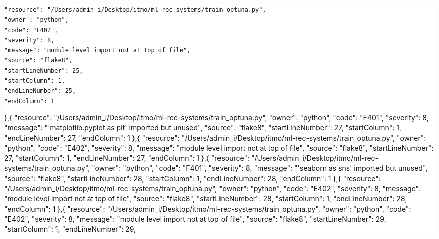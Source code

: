 	"resource": "/Users/admin_i/Desktop/itmo/ml-rec-systems/train_optuna.py",
	"owner": "python",
	"code": "E402",
	"severity": 8,
	"message": "module level import not at top of file",
	"source": "flake8",
	"startLineNumber": 25,
	"startColumn": 1,
	"endLineNumber": 25,
	"endColumn": 1
},{
	"resource": "/Users/admin_i/Desktop/itmo/ml-rec-systems/train_optuna.py",
	"owner": "python",
	"code": "F401",
	"severity": 8,
	"message": "'matplotlib.pyplot as plt' imported but unused",
	"source": "flake8",
	"startLineNumber": 27,
	"startColumn": 1,
	"endLineNumber": 27,
	"endColumn": 1
},{
	"resource": "/Users/admin_i/Desktop/itmo/ml-rec-systems/train_optuna.py",
	"owner": "python",
	"code": "E402",
	"severity": 8,
	"message": "module level import not at top of file",
	"source": "flake8",
	"startLineNumber": 27,
	"startColumn": 1,
	"endLineNumber": 27,
	"endColumn": 1
},{
	"resource": "/Users/admin_i/Desktop/itmo/ml-rec-systems/train_optuna.py",
	"owner": "python",
	"code": "F401",
	"severity": 8,
	"message": "'seaborn as sns' imported but unused",
	"source": "flake8",
	"startLineNumber": 28,
	"startColumn": 1,
	"endLineNumber": 28,
	"endColumn": 1
},{
	"resource": "/Users/admin_i/Desktop/itmo/ml-rec-systems/train_optuna.py",
	"owner": "python",
	"code": "E402",
	"severity": 8,
	"message": "module level import not at top of file",
	"source": "flake8",
	"startLineNumber": 28,
	"startColumn": 1,
	"endLineNumber": 28,
	"endColumn": 1
},{
	"resource": "/Users/admin_i/Desktop/itmo/ml-rec-systems/train_optuna.py",
	"owner": "python",
	"code": "E402",
	"severity": 8,
	"message": "module level import not at top of file",
	"source": "flake8",
	"startLineNumber": 29,
	"startColumn": 1,
	"endLineNumber": 29,